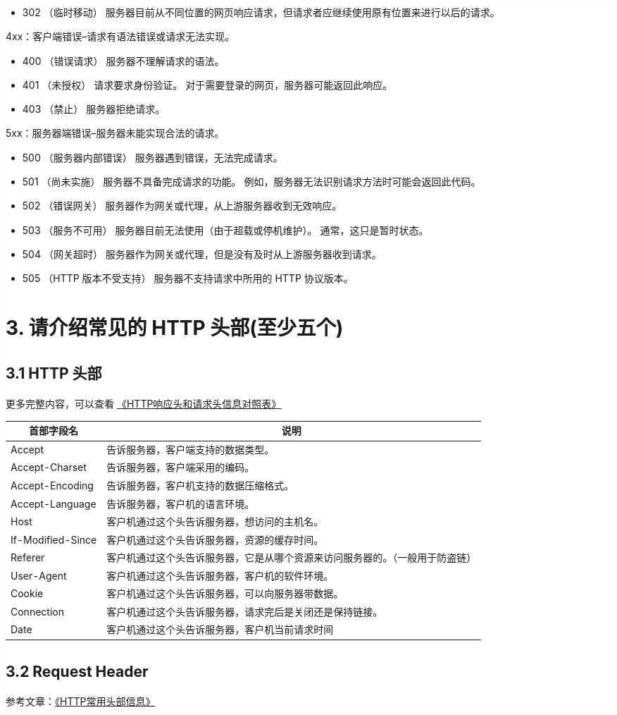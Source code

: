 - 302 （临时移动） 服务器目前从不同位置的网页响应请求，但请求者应继续使用原有位置来进行以后的请求。


4xx：客户端错误–请求有语法错误或请求无法实现。


- 400 （错误请求） 服务器不理解请求的语法。


- 401 （未授权） 请求要求身份验证。 对于需要登录的网页，服务器可能返回此响应。


- 403 （禁止） 服务器拒绝请求。


5xx：服务器端错误–服务器未能实现合法的请求。


- 500 （服务器内部错误） 服务器遇到错误，无法完成请求。


- 501 （尚未实施） 服务器不具备完成请求的功能。 例如，服务器无法识别请求方法时可能会返回此代码。


- 502 （错误网关） 服务器作为网关或代理，从上游服务器收到无效响应。


- 503 （服务不可用） 服务器目前无法使用（由于超载或停机维护）。 通常，这只是暂时状态。


- 504 （网关超时） 服务器作为网关或代理，但是没有及时从上游服务器收到请求。


- 505 （HTTP 版本不受支持） 服务器不支持请求中所用的 HTTP 协议版本。


# 3. 请介绍常见的 HTTP 头部(至少五个)
## 3.1 HTTP 头部
更多完整内容，可以查看 
[《HTTP响应头和请求头信息对照表》](https://link.juejin.im/?target=tools.jb51.net%2Ftable%2Fhttp_header)


 
首部字段名|说明
----|----
Accept | 告诉服务器，客户端支持的数据类型。
Accept-Charset|告诉服务器，客户端采用的编码。
Accept-Encoding|告诉服务器，客户机支持的数据压缩格式。
Accept-Language|告诉服务器，客户机的语言环境。
Host|客户机通过这个头告诉服务器，想访问的主机名。
If-Modified-Since|客户机通过这个头告诉服务器，资源的缓存时间。
Referer|客户机通过这个头告诉服务器，它是从哪个资源来访问服务器的。（一般用于防盗链）
User-Agent|客户机通过这个头告诉服务器，客户机的软件环境。
Cookie|客户机通过这个头告诉服务器，可以向服务器带数据。
Connection|客户机通过这个头告诉服务器，请求完后是关闭还是保持链接。
Date|客户机通过这个头告诉服务器，客户机当前请求时间



## 3.2 Request Header
参考文章：[《HTTP常用头部信息》](https://link.juejin.im/?target=https%3A%2F%2Fwww.cnblogs.com%2Famiezhang%2Fp%2F9389840.html)
